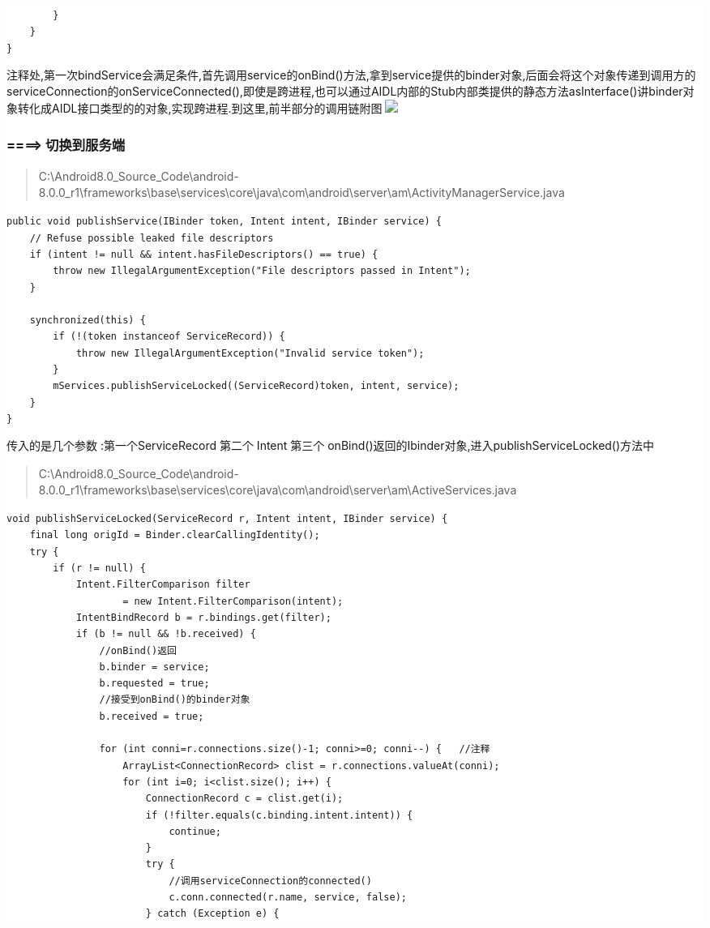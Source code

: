             }
        }
    }

注释处,第一次bindService会满足条件,首先调用service的onBind()方法,拿到service提供的binder对象,后面会将这个对象传递到调用方的serviceConnection的onServiceConnected(),即使是跨进程,也可以通过AIDL内部的Stub内部类提供的静态方法asInterface()讲binder对象转化成AIDL接口类型的的对象,实现跨进程.到这里,前半部分的调用链附图
![](http://ww1.sinaimg.cn/large/0073cPnrly1g3r9e15nfrj322w1kcdkc.jpg)

### ====> 切换到服务端 ###
> C:\Android8.0_Source_Code\android-8.0.0_r1\frameworks\base\services\core\java\com\android\server\am\ActivityManagerService.java

    public void publishService(IBinder token, Intent intent, IBinder service) {
        // Refuse possible leaked file descriptors
        if (intent != null && intent.hasFileDescriptors() == true) {
            throw new IllegalArgumentException("File descriptors passed in Intent");
        }

        synchronized(this) {
            if (!(token instanceof ServiceRecord)) {
                throw new IllegalArgumentException("Invalid service token");
            }
            mServices.publishServiceLocked((ServiceRecord)token, intent, service);
        }
    }

传入的是几个参数 :第一个ServiceRecord 第二个 Intent 第三个 onBind()返回的Ibinder对象,进入publishServiceLocked()方法中
> C:\Android8.0_Source_Code\android-8.0.0_r1\frameworks\base\services\core\java\com\android\server\am\ActiveServices.java

    void publishServiceLocked(ServiceRecord r, Intent intent, IBinder service) {
        final long origId = Binder.clearCallingIdentity();
        try {
            if (r != null) {
                Intent.FilterComparison filter
                        = new Intent.FilterComparison(intent);
                IntentBindRecord b = r.bindings.get(filter);
                if (b != null && !b.received) {
                    //onBind()返回
                    b.binder = service;
                    b.requested = true;
                    //接受到onBind()的binder对象
                    b.received = true;

                    for (int conni=r.connections.size()-1; conni>=0; conni--) {   //注释
                        ArrayList<ConnectionRecord> clist = r.connections.valueAt(conni);
                        for (int i=0; i<clist.size(); i++) {
                            ConnectionRecord c = clist.get(i);
                            if (!filter.equals(c.binding.intent.intent)) {
                                continue;
                            }
                            try {
                                //调用serviceConnection的connected()
                                c.conn.connected(r.name, service, false);   
                            } catch (Exception e) {
                               